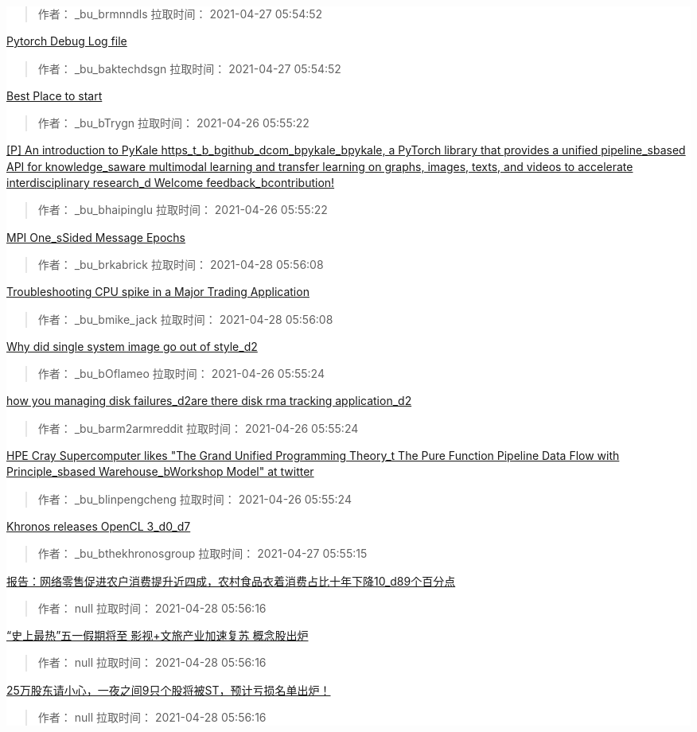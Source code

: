 > 作者： _bu_brmnndls  拉取时间： 2021-04-27 05:54:52

 [Pytorch Debug Log file](https://www.reddit.com/r/pytorch/comments/myyv3b/pytorch_debug_log_file/)

> 作者： _bu_baktechdsgn  拉取时间： 2021-04-27 05:54:52

 [Best Place to start](https://www.reddit.com/r/pytorch/comments/myhv2w/best_place_to_start/)

> 作者： _bu_bTrygn  拉取时间： 2021-04-26 05:55:22

 [[P] An introduction to PyKale https_t_b_bgithub_dcom_bpykale_bpykale​, a PyTorch library that provides a unified pipeline_sbased API for knowledge_saware multimodal learning and transfer learning on graphs, images, texts, and videos to accelerate interdisciplinary research_d Welcome feedback_bcontribution!](https://www.reddit.com/r/pytorch/comments/mxub6p/p_an_introduction_to_pykale/)

> 作者： _bu_bhaipinglu  拉取时间： 2021-04-26 05:55:22

 [MPI One_sSided Message Epochs](https://www.reddit.com/r/HPC/comments/mzu1j6/mpi_onesided_message_epochs/)

> 作者： _bu_brkabrick  拉取时间： 2021-04-28 05:56:08

 [Troubleshooting CPU spike in a Major Trading Application](https://www.reddit.com/r/HPC/comments/mzlm7w/troubleshooting_cpu_spike_in_a_major_trading/)

> 作者： _bu_bmike_jack  拉取时间： 2021-04-28 05:56:08

 [Why did single system image go out of style_d2](https://www.reddit.com/r/HPC/comments/my8gfm/why_did_single_system_image_go_out_of_style/)

> 作者： _bu_bOflameo  拉取时间： 2021-04-26 05:55:24

 [how you managing disk failures_d2are there disk rma tracking application_d2](https://www.reddit.com/r/HPC/comments/my479p/how_you_managing_disk_failuresare_there_disk_rma/)

> 作者： _bu_barm2armreddit  拉取时间： 2021-04-26 05:55:24

 [HPE Cray Supercomputer likes "The Grand Unified Programming Theory_t The Pure Function Pipeline Data Flow with Principle_sbased Warehouse_bWorkshop Model" at twitter](https://www.reddit.com/r/HPC/comments/mxyho7/hpe_cray_supercomputer_likes_the_grand_unified/)

> 作者： _bu_blinpengcheng  拉取时间： 2021-04-26 05:55:24

 [Khronos releases OpenCL 3_d0_d7](https://www.reddit.com/r/OpenCL/comments/myxdun/khronos_releases_opencl_307/)

> 作者： _bu_bthekhronosgroup  拉取时间： 2021-04-27 05:55:15

 [报告：网络零售促进农户消费提升近四成，农村食品衣着消费占比十年下降10_d89个百分点](https://m.21jingji.com/article/20210427/herald/d315ccc1992a34e2d9c55f856fa25a39.html)

> 作者： null  拉取时间： 2021-04-28 05:56:16

 [“史上最热”五一假期将至 影视+文旅产业加速复苏 概念股出炉](https://m.21jingji.com/article/20210427/herald/05407641c4677d712f163b4e3805632b.html)

> 作者： null  拉取时间： 2021-04-28 05:56:16

 [25万股东请小心，一夜之间9只个股将被ST，预计亏损名单出炉！](https://m.21jingji.com/article/20210427/herald/179a00865957ce02bd175494bd864635.html)

> 作者： null  拉取时间： 2021-04-28 05:56:16
